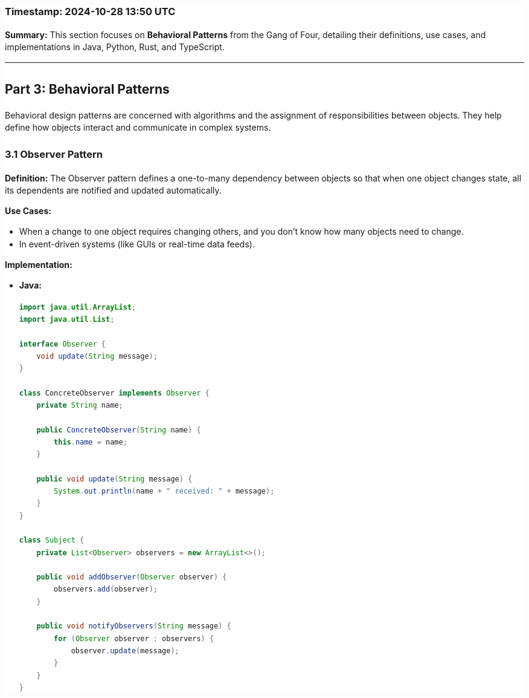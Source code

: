 ### Timestamp: 2024-10-28 13:50 UTC

**Summary:**
This section focuses on **Behavioral Patterns** from the Gang of Four, detailing their definitions, use cases, and implementations in Java, Python, Rust, and TypeScript.

---

## Part 3: Behavioral Patterns

Behavioral design patterns are concerned with algorithms and the assignment of responsibilities between objects. They help define how objects interact and communicate in complex systems.

### 3.1 Observer Pattern

**Definition:**
The Observer pattern defines a one-to-many dependency between objects so that when one object changes state, all its dependents are notified and updated automatically.

**Use Cases:**
- When a change to one object requires changing others, and you don’t know how many objects need to change.
- In event-driven systems (like GUIs or real-time data feeds).

**Implementation:**

- **Java:**
  ```java
  import java.util.ArrayList;
  import java.util.List;

  interface Observer {
      void update(String message);
  }

  class ConcreteObserver implements Observer {
      private String name;

      public ConcreteObserver(String name) {
          this.name = name;
      }

      public void update(String message) {
          System.out.println(name + " received: " + message);
      }
  }

  class Subject {
      private List<Observer> observers = new ArrayList<>();

      public void addObserver(Observer observer) {
          observers.add(observer);
      }

      public void notifyObservers(String message) {
          for (Observer observer : observers) {
              observer.update(message);
          }
      }
  }
  ```
